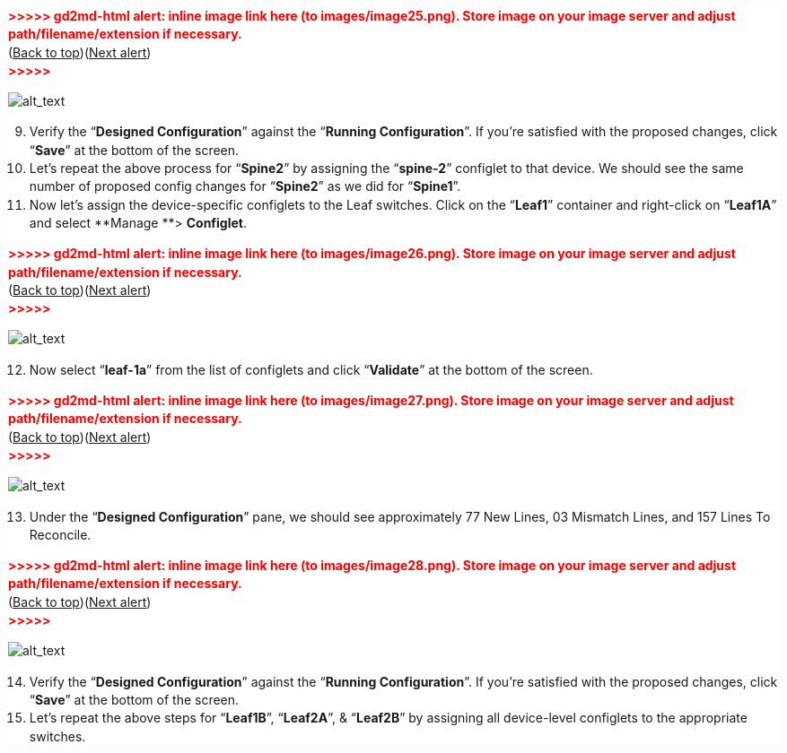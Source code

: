 <p id="gdcalert30" ><span style="color: red; font-weight: bold">>>>>>  gd2md-html alert: inline image link here (to images/image25.png). Store image on your image server and adjust path/filename/extension if necessary. </span><br>(<a href="#">Back to top</a>)(<a href="#gdcalert31">Next alert</a>)<br><span style="color: red; font-weight: bold">>>>>> </span></p>


![alt_text](images/image25.png "image_tooltip")


9. Verify the “**Designed Configuration**” against the “**Running Configuration**”. If you’re satisfied with the proposed changes, click “**Save**” at the bottom of the screen.
10. Let’s repeat the above process for “**Spine2**” by assigning the “**spine-2**” configlet to that device. We should see the same number of proposed config changes for “**Spine2**” as we did for “**Spine1**”.
11. Now let’s assign the device-specific configlets to the Leaf switches. Click on the “**Leaf1**” container and right-click on “**Leaf1A**” and select **Manage **> **Configlet**. 



<p id="gdcalert31" ><span style="color: red; font-weight: bold">>>>>>  gd2md-html alert: inline image link here (to images/image26.png). Store image on your image server and adjust path/filename/extension if necessary. </span><br>(<a href="#">Back to top</a>)(<a href="#gdcalert32">Next alert</a>)<br><span style="color: red; font-weight: bold">>>>>> </span></p>


![alt_text](images/image26.png "image_tooltip")




12. Now select “**leaf-1a**” from the list of configlets and click “**Validate**” at the bottom of the screen. 



<p id="gdcalert32" ><span style="color: red; font-weight: bold">>>>>>  gd2md-html alert: inline image link here (to images/image27.png). Store image on your image server and adjust path/filename/extension if necessary. </span><br>(<a href="#">Back to top</a>)(<a href="#gdcalert33">Next alert</a>)<br><span style="color: red; font-weight: bold">>>>>> </span></p>


![alt_text](images/image27.png "image_tooltip")




13. Under the “**Designed Configuration**” pane, we should see approximately 77 New Lines, 03 Mismatch Lines, and 157 Lines To Reconcile. 

    

<p id="gdcalert33" ><span style="color: red; font-weight: bold">>>>>>  gd2md-html alert: inline image link here (to images/image28.png). Store image on your image server and adjust path/filename/extension if necessary. </span><br>(<a href="#">Back to top</a>)(<a href="#gdcalert34">Next alert</a>)<br><span style="color: red; font-weight: bold">>>>>> </span></p>


![alt_text](images/image28.png "image_tooltip")


14. Verify the “**Designed Configuration**” against the “**Running Configuration**”. If you’re satisfied with the proposed changes, click “**Save**” at the bottom of the screen.
15. Let’s repeat the above steps for “**Leaf1B**”, “**Leaf2A**”, & “**Leaf2B**” by assigning all device-level configlets to the appropriate switches. 
